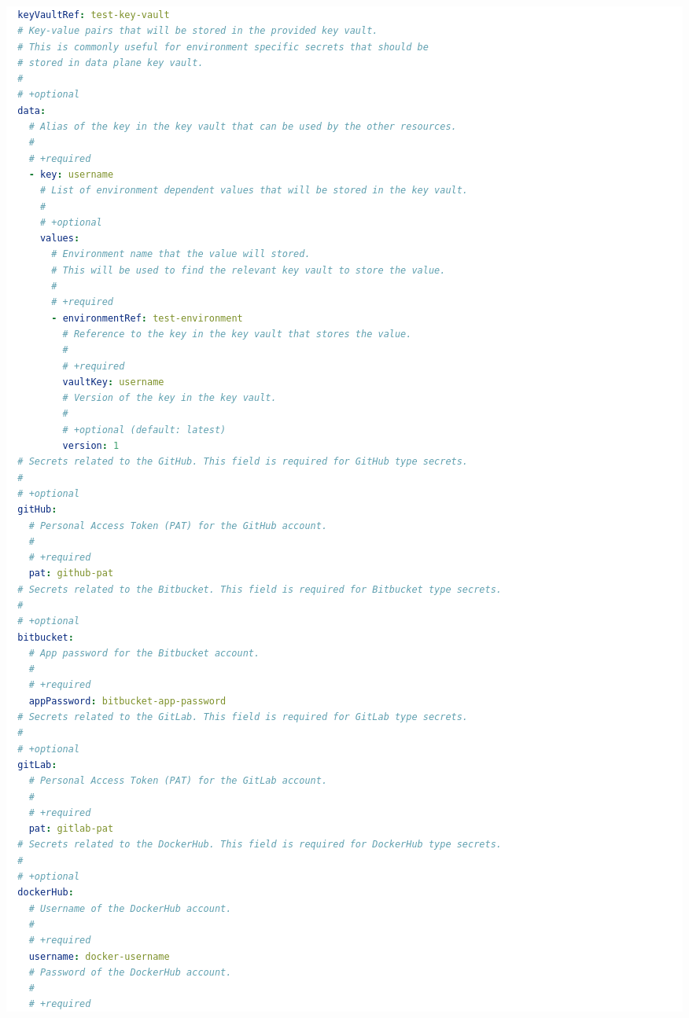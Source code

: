 ```yaml
  keyVaultRef: test-key-vault
  # Key-value pairs that will be stored in the provided key vault.
  # This is commonly useful for environment specific secrets that should be
  # stored in data plane key vault.
  #
  # +optional
  data:
    # Alias of the key in the key vault that can be used by the other resources.
    #
    # +required
    - key: username
      # List of environment dependent values that will be stored in the key vault.
      #
      # +optional
      values:
        # Environment name that the value will stored.
        # This will be used to find the relevant key vault to store the value.
        #
        # +required
        - environmentRef: test-environment
          # Reference to the key in the key vault that stores the value.
          #
          # +required
          vaultKey: username
          # Version of the key in the key vault.
          #
          # +optional (default: latest)
          version: 1
  # Secrets related to the GitHub. This field is required for GitHub type secrets.
  #
  # +optional
  gitHub:
    # Personal Access Token (PAT) for the GitHub account.
    #
    # +required
    pat: github-pat
  # Secrets related to the Bitbucket. This field is required for Bitbucket type secrets.
  #
  # +optional
  bitbucket:
    # App password for the Bitbucket account.
    #
    # +required
    appPassword: bitbucket-app-password
  # Secrets related to the GitLab. This field is required for GitLab type secrets.
  #
  # +optional
  gitLab:
    # Personal Access Token (PAT) for the GitLab account.
    #
    # +required
    pat: gitlab-pat
  # Secrets related to the DockerHub. This field is required for DockerHub type secrets.
  #
  # +optional
  dockerHub:
    # Username of the DockerHub account.
    #
    # +required
    username: docker-username
    # Password of the DockerHub account.
    #
    # +required
```